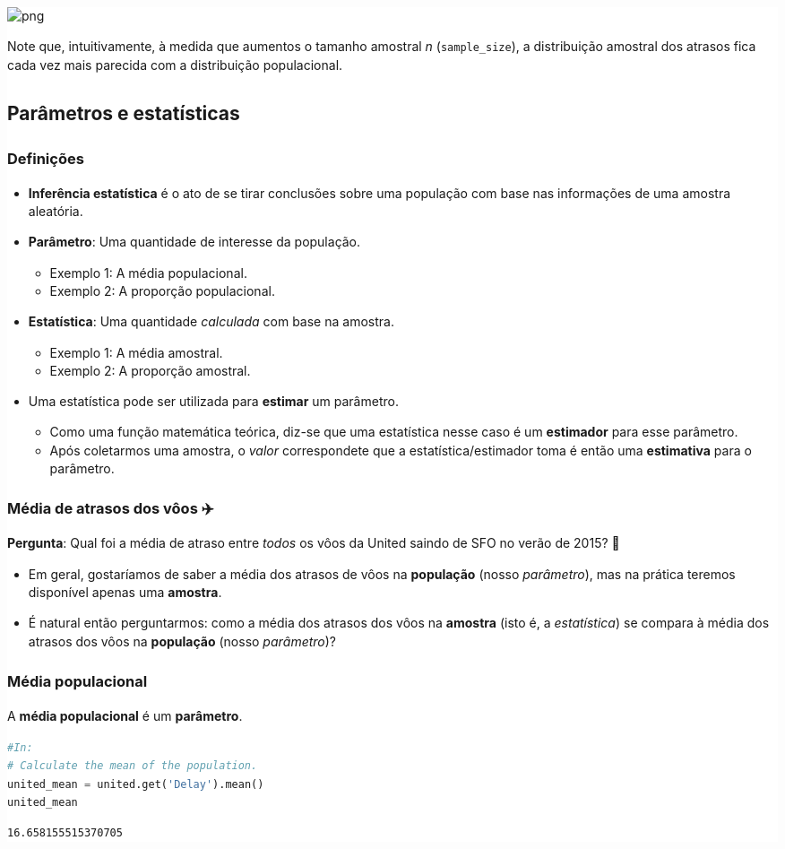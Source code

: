 
    
![png](14-Amostragem_files/14-Amostragem_53_0.png)
    


Note que, intuitivamente, à medida que aumentos o tamanho amostral $n$ (`sample_size`), a distribuição amostral dos atrasos fica cada vez mais parecida com a distribuição populacional.

## Parâmetros e estatísticas

### Definições

- **Inferência estatística** é o ato de se tirar conclusões sobre uma população com base nas informações de uma amostra aleatória.

- **Parâmetro**: Uma quantidade de interesse da população.
    - Exemplo 1: A média populacional.
    - Exemplo 2: A proporção populacional.

- **Estatística**: Uma quantidade _calculada_ com base na amostra.
    - Exemplo 1: A média amostral.
    - Exemplo 2: A proporção amostral.

- Uma estatística pode ser utilizada para **estimar** um parâmetro.
  - Como uma função matemática teórica, diz-se que uma estatística nesse caso é um **estimador** para esse parâmetro.
  - Após coletarmos uma amostra, o _valor_ correspondete que a estatística/estimador toma é então uma **estimativa** para o parâmetro.

### Média de atrasos dos vôos ✈️

**Pergunta**: Qual foi a média de atraso entre _todos_ os vôos da United saindo de SFO no verão de 2015? 🤔

- Em geral, gostaríamos de saber a média dos atrasos de vôos na **população** (nosso _parâmetro_), mas na prática teremos disponível apenas uma **amostra**.

- É natural então perguntarmos: como a média dos atrasos dos vôos na **amostra** (isto é, a _estatística_) se compara à média dos atrasos dos vôos na  **população** (nosso _parâmetro_)?

### Média populacional

A **média populacional** é um **parâmetro**.


```python
#In: 
# Calculate the mean of the population.
united_mean = united.get('Delay').mean()
united_mean
```




    16.658155515370705
